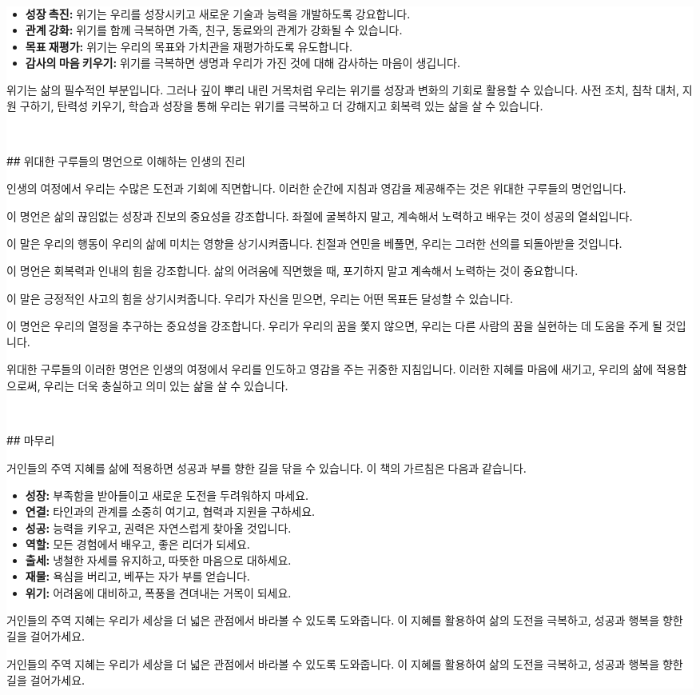 * **성장 촉진:** 위기는 우리를 성장시키고 새로운 기술과 능력을 개발하도록 강요합니다.
* **관계 강화:** 위기를 함께 극복하면 가족, 친구, 동료와의 관계가 강화될 수 있습니다.
* **목표 재평가:** 위기는 우리의 목표와 가치관을 재평가하도록 유도합니다.
* **감사의 마음 키우기:** 위기를 극복하면 생명과 우리가 가진 것에 대해 감사하는 마음이 생깁니다.



위기는 삶의 필수적인 부분입니다. 그러나 깊이 뿌리 내린 거목처럼 우리는 위기를 성장과 변화의 기회로 활용할 수 있습니다. 사전 조치, 침착 대처, 지원 구하기, 탄력성 키우기, 학습과 성장을 통해 우리는 위기를 극복하고 더 강해지고 회복력 있는 삶을 살 수 있습니다.

<p>&nbsp;</p>
## 위대한 구루들의 명언으로 이해하는 인생의 진리

인생의 여정에서 우리는 수많은 도전과 기회에 직면합니다. 이러한 순간에 지침과 영감을 제공해주는 것은 위대한 구루들의 명언입니다.



이 명언은 삶의 끊임없는 성장과 진보의 중요성을 강조합니다. 좌절에 굴복하지 말고, 계속해서 노력하고 배우는 것이 성공의 열쇠입니다.



이 말은 우리의 행동이 우리의 삶에 미치는 영향을 상기시켜줍니다. 친절과 연민을 베풀면, 우리는 그러한 선의를 되돌아받을 것입니다.



이 명언은 회복력과 인내의 힘을 강조합니다. 삶의 어려움에 직면했을 때, 포기하지 말고 계속해서 노력하는 것이 중요합니다.



이 말은 긍정적인 사고의 힘을 상기시켜줍니다. 우리가 자신을 믿으면, 우리는 어떤 목표든 달성할 수 있습니다.



이 명언은 우리의 열정을 추구하는 중요성을 강조합니다. 우리가 우리의 꿈을 쫓지 않으면, 우리는 다른 사람의 꿈을 실현하는 데 도움을 주게 될 것입니다.

위대한 구루들의 이러한 명언은 인생의 여정에서 우리를 인도하고 영감을 주는 귀중한 지침입니다. 이러한 지혜를 마음에 새기고, 우리의 삶에 적용함으로써, 우리는 더욱 충실하고 의미 있는 삶을 살 수 있습니다.

<p>&nbsp;</p>
## 마무리



거인들의 주역 지혜를 삶에 적용하면 성공과 부를 향한 길을 닦을 수 있습니다. 이 책의 가르침은 다음과 같습니다.

- **성장:** 부족함을 받아들이고 새로운 도전을 두려워하지 마세요.
- **연결:** 타인과의 관계를 소중히 여기고, 협력과 지원을 구하세요.
- **성공:** 능력을 키우고, 권력은 자연스럽게 찾아올 것입니다.
- **역할:** 모든 경험에서 배우고, 좋은 리더가 되세요.
- **출세:** 냉철한 자세를 유지하고, 따뜻한 마음으로 대하세요.
- **재물:** 욕심을 버리고, 베푸는 자가 부를 얻습니다.
- **위기:** 어려움에 대비하고, 폭풍을 견뎌내는 거목이 되세요.



거인들의 주역 지혜는 우리가 세상을 더 넓은 관점에서 바라볼 수 있도록 도와줍니다. 이 지혜를 활용하여 삶의 도전을 극복하고, 성공과 행복을 향한 길을 걸어가세요.



거인들의 주역 지혜는 우리가 세상을 더 넓은 관점에서 바라볼 수 있도록 도와줍니다. 이 지혜를 활용하여 삶의 도전을 극복하고, 성공과 행복을 향한 길을 걸어가세요.